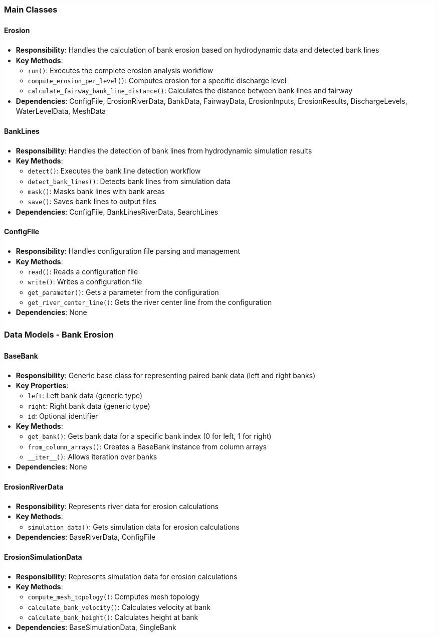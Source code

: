 ### Main Classes

#### Erosion
- **Responsibility**: Handles the calculation of bank erosion based on hydrodynamic data and detected bank lines
- **Key Methods**:
  - `run()`: Executes the complete erosion analysis workflow
  - `compute_erosion_per_level()`: Computes erosion for a specific discharge level
  - `calculate_fairway_bank_line_distance()`: Calculates the distance between bank lines and fairway
- **Dependencies**: ConfigFile, ErosionRiverData, BankData, FairwayData, ErosionInputs, ErosionResults, DischargeLevels, WaterLevelData, MeshData

#### BankLines
- **Responsibility**: Handles the detection of bank lines from hydrodynamic simulation results
- **Key Methods**:
  - `detect()`: Executes the bank line detection workflow
  - `detect_bank_lines()`: Detects bank lines from simulation data
  - `mask()`: Masks bank lines with bank areas
  - `save()`: Saves bank lines to output files
- **Dependencies**: ConfigFile, BankLinesRiverData, SearchLines

#### ConfigFile
- **Responsibility**: Handles configuration file parsing and management
- **Key Methods**:
  - `read()`: Reads a configuration file
  - `write()`: Writes a configuration file
  - `get_parameter()`: Gets a parameter from the configuration
  - `get_river_center_line()`: Gets the river center line from the configuration
- **Dependencies**: None

### Data Models - Bank Erosion

#### BaseBank
- **Responsibility**: Generic base class for representing paired bank data (left and right banks)
- **Key Properties**:
  - `left`: Left bank data (generic type)
  - `right`: Right bank data (generic type)
  - `id`: Optional identifier
- **Key Methods**:
  - `get_bank()`: Gets bank data for a specific bank index (0 for left, 1 for right)
  - `from_column_arrays()`: Creates a BaseBank instance from column arrays
  - `__iter__()`: Allows iteration over banks
- **Dependencies**: None

#### ErosionRiverData
- **Responsibility**: Represents river data for erosion calculations
- **Key Methods**:
  - `simulation_data()`: Gets simulation data for erosion calculations
- **Dependencies**: BaseRiverData, ConfigFile

#### ErosionSimulationData
- **Responsibility**: Represents simulation data for erosion calculations
- **Key Methods**:
  - `compute_mesh_topology()`: Computes mesh topology
  - `calculate_bank_velocity()`: Calculates velocity at bank
  - `calculate_bank_height()`: Calculates height at bank
- **Dependencies**: BaseSimulationData, SingleBank
